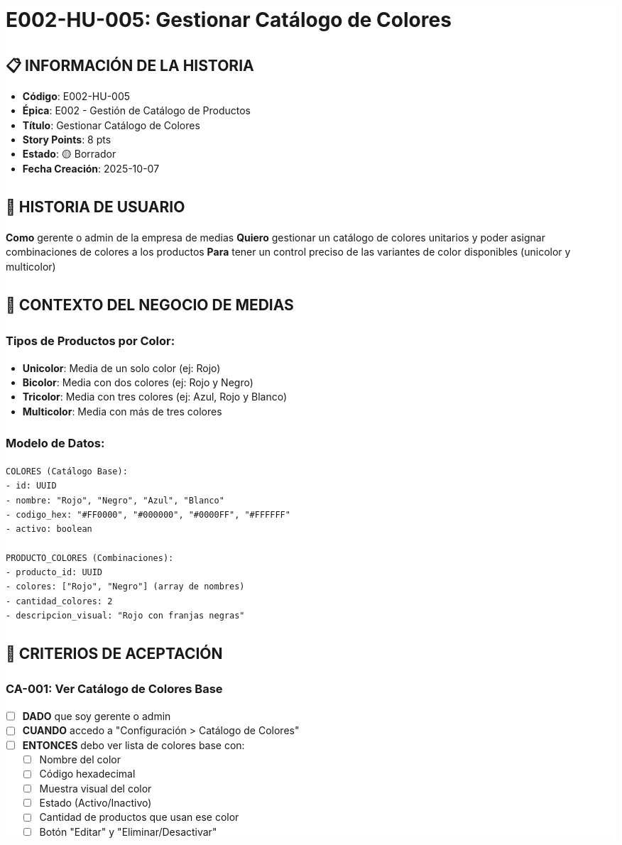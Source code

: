 # E002-HU-005: Gestionar Catálogo de Colores

## 📋 INFORMACIÓN DE LA HISTORIA
- **Código**: E002-HU-005
- **Épica**: E002 - Gestión de Catálogo de Productos
- **Título**: Gestionar Catálogo de Colores
- **Story Points**: 8 pts
- **Estado**: 🟡 Borrador
- **Fecha Creación**: 2025-10-07

## 🎯 HISTORIA DE USUARIO
**Como** gerente o admin de la empresa de medias
**Quiero** gestionar un catálogo de colores unitarios y poder asignar combinaciones de colores a los productos
**Para** tener un control preciso de las variantes de color disponibles (unicolor y multicolor)

## 🧦 CONTEXTO DEL NEGOCIO DE MEDIAS

### Tipos de Productos por Color:
- **Unicolor**: Media de un solo color (ej: Rojo)
- **Bicolor**: Media con dos colores (ej: Rojo y Negro)
- **Tricolor**: Media con tres colores (ej: Azul, Rojo y Blanco)
- **Multicolor**: Media con más de tres colores

### Modelo de Datos:
```
COLORES (Catálogo Base):
- id: UUID
- nombre: "Rojo", "Negro", "Azul", "Blanco"
- codigo_hex: "#FF0000", "#000000", "#0000FF", "#FFFFFF"
- activo: boolean

PRODUCTO_COLORES (Combinaciones):
- producto_id: UUID
- colores: ["Rojo", "Negro"] (array de nombres)
- cantidad_colores: 2
- descripcion_visual: "Rojo con franjas negras"
```

## 🎯 CRITERIOS DE ACEPTACIÓN

### CA-001: Ver Catálogo de Colores Base
- [ ] **DADO** que soy gerente o admin
- [ ] **CUANDO** accedo a "Configuración > Catálogo de Colores"
- [ ] **ENTONCES** debo ver lista de colores base con:
  - [ ] Nombre del color
  - [ ] Código hexadecimal
  - [ ] Muestra visual del color
  - [ ] Estado (Activo/Inactivo)
  - [ ] Cantidad de productos que usan ese color
  - [ ] Botón "Editar" y "Eliminar/Desactivar"
